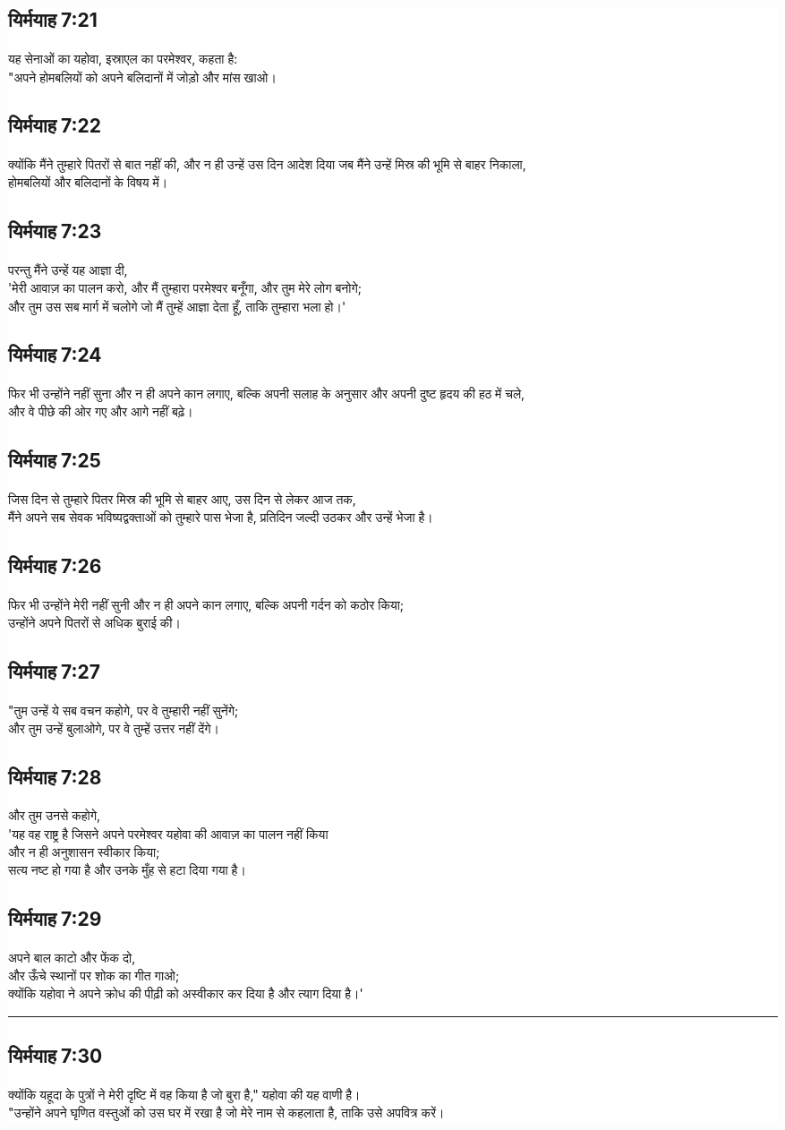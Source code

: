 ## यिर्मयाह 7:21  
यह सेनाओं का यहोवा, इस्राएल का परमेश्वर, कहता है:  
"अपने होमबलियों को अपने बलिदानों में जोड़ो और मांस खाओ।

## यिर्मयाह 7:22  
क्योंकि मैंने तुम्हारे पितरों से बात नहीं की, और न ही उन्हें उस दिन आदेश दिया जब मैंने उन्हें मिस्र की भूमि से बाहर निकाला,  
होमबलियों और बलिदानों के विषय में।

## यिर्मयाह 7:23  
परन्तु मैंने उन्हें यह आज्ञा दी,  
'मेरी आवाज़ का पालन करो, और मैं तुम्हारा परमेश्वर बनूँगा, और तुम मेरे लोग बनोगे;  
और तुम उस सब मार्ग में चलोगे जो मैं तुम्हें आज्ञा देता हूँ, ताकि तुम्हारा भला हो।'

## यिर्मयाह 7:24  
फिर भी उन्होंने नहीं सुना और न ही अपने कान लगाए, बल्कि अपनी सलाह के अनुसार और अपनी दुष्ट हृदय की हठ में चले,  
और वे पीछे की ओर गए और आगे नहीं बढ़े।

## यिर्मयाह 7:25  
जिस दिन से तुम्हारे पितर मिस्र की भूमि से बाहर आए, उस दिन से लेकर आज तक,  
मैंने अपने सब सेवक भविष्यद्वक्ताओं को तुम्हारे पास भेजा है, प्रतिदिन जल्दी उठकर और उन्हें भेजा है।

## यिर्मयाह 7:26  
फिर भी उन्होंने मेरी नहीं सुनी और न ही अपने कान लगाए, बल्कि अपनी गर्दन को कठोर किया;  
उन्होंने अपने पितरों से अधिक बुराई की।

## यिर्मयाह 7:27  
"तुम उन्हें ये सब वचन कहोगे, पर वे तुम्हारी नहीं सुनेंगे;  
और तुम उन्हें बुलाओगे, पर वे तुम्हें उत्तर नहीं देंगे।

## यिर्मयाह 7:28  
और तुम उनसे कहोगे,  
'यह वह राष्ट्र है जिसने अपने परमेश्वर यहोवा की आवाज़ का पालन नहीं किया  
और न ही अनुशासन स्वीकार किया;  
सत्य नष्ट हो गया है और उनके मुँह से हटा दिया गया है।

## यिर्मयाह 7:29  
अपने बाल काटो और फेंक दो,  
और ऊँचे स्थानों पर शोक का गीत गाओ;  
क्योंकि यहोवा ने अपने क्रोध की पीढ़ी को अस्वीकार कर दिया है और त्याग दिया है।'

---

## यिर्मयाह 7:30  
क्योंकि यहूदा के पुत्रों ने मेरी दृष्टि में वह किया है जो बुरा है," यहोवा की यह वाणी है।  
"उन्होंने अपने घृणित वस्तुओं को उस घर में रखा है जो मेरे नाम से कहलाता है, ताकि उसे अपवित्र करें।
